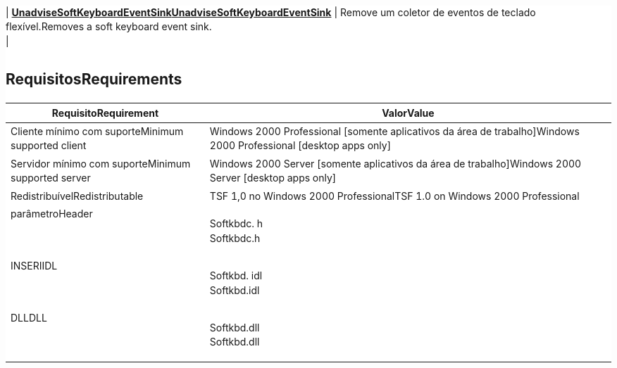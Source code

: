 | [<span data-ttu-id="e5953-155">**UnadviseSoftKeyboardEventSink**</span><span class="sxs-lookup"><span data-stu-id="e5953-155">**UnadviseSoftKeyboardEventSink**</span></span>](isoftkbd-unadvisesoftkeyboardeventsink.md)               | <span data-ttu-id="e5953-156">Remove um coletor de eventos de teclado flexível.</span><span class="sxs-lookup"><span data-stu-id="e5953-156">Removes a soft keyboard event sink.</span></span><br/>                                                                |



 

## <a name="requirements"></a><span data-ttu-id="e5953-157">Requisitos</span><span class="sxs-lookup"><span data-stu-id="e5953-157">Requirements</span></span>



| <span data-ttu-id="e5953-158">Requisito</span><span class="sxs-lookup"><span data-stu-id="e5953-158">Requirement</span></span> | <span data-ttu-id="e5953-159">Valor</span><span class="sxs-lookup"><span data-stu-id="e5953-159">Value</span></span> |
|-------------------------------------|----------------------------------------------------------------------------------------|
| <span data-ttu-id="e5953-160">Cliente mínimo com suporte</span><span class="sxs-lookup"><span data-stu-id="e5953-160">Minimum supported client</span></span><br/> | <span data-ttu-id="e5953-161">Windows 2000 Professional \[somente aplicativos da área de trabalho\]</span><span class="sxs-lookup"><span data-stu-id="e5953-161">Windows 2000 Professional \[desktop apps only\]</span></span><br/>                             |
| <span data-ttu-id="e5953-162">Servidor mínimo com suporte</span><span class="sxs-lookup"><span data-stu-id="e5953-162">Minimum supported server</span></span><br/> | <span data-ttu-id="e5953-163">Windows 2000 Server \[somente aplicativos da área de trabalho\]</span><span class="sxs-lookup"><span data-stu-id="e5953-163">Windows 2000 Server \[desktop apps only\]</span></span><br/>                                   |
| <span data-ttu-id="e5953-164">Redistribuível</span><span class="sxs-lookup"><span data-stu-id="e5953-164">Redistributable</span></span><br/>          | <span data-ttu-id="e5953-165">TSF 1,0 no Windows 2000 Professional</span><span class="sxs-lookup"><span data-stu-id="e5953-165">TSF 1.0 on Windows 2000 Professional</span></span><br/>                                        |
| <span data-ttu-id="e5953-166">parâmetro</span><span class="sxs-lookup"><span data-stu-id="e5953-166">Header</span></span><br/>                   | <dl> <span data-ttu-id="e5953-167"><dt>Softkbdc. h</dt></span><span class="sxs-lookup"><span data-stu-id="e5953-167"><dt>Softkbdc.h</dt></span></span> </dl>  |
| <span data-ttu-id="e5953-168">INSERI</span><span class="sxs-lookup"><span data-stu-id="e5953-168">IDL</span></span><br/>                      | <dl> <span data-ttu-id="e5953-169"><dt>Softkbd. idl</dt></span><span class="sxs-lookup"><span data-stu-id="e5953-169"><dt>Softkbd.idl</dt></span></span> </dl> |
| <span data-ttu-id="e5953-170">DLL</span><span class="sxs-lookup"><span data-stu-id="e5953-170">DLL</span></span><br/>                      | <dl> <span data-ttu-id="e5953-171"><dt>Softkbd.dll</dt></span><span class="sxs-lookup"><span data-stu-id="e5953-171"><dt>Softkbd.dll</dt></span></span> </dl> |



 

